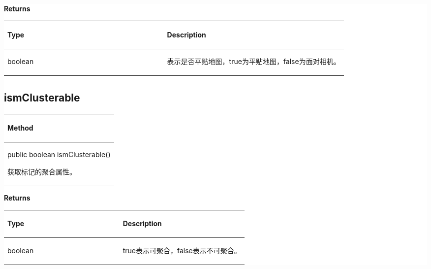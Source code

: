 **Returns**

<a name="table16696mcpsimp"></a>
<table><thead align="left"><tr id="row16701mcpsimp"><th class="cellrowborder" valign="top" width="47%" id="mcps1.1.3.1.1"><p id="p16703mcpsimp"><a name="p16703mcpsimp"></a><a name="p16703mcpsimp"></a>Type</p>
</th>
<th class="cellrowborder" valign="top" width="53%" id="mcps1.1.3.1.2"><p id="p16705mcpsimp"><a name="p16705mcpsimp"></a><a name="p16705mcpsimp"></a>Description</p>
</th>
</tr>
</thead>
<tbody><tr id="row16706mcpsimp"><td class="cellrowborder" valign="top" width="47%" headers="mcps1.1.3.1.1 "><p id="p16708mcpsimp"><a name="p16708mcpsimp"></a><a name="p16708mcpsimp"></a>boolean</p>
</td>
<td class="cellrowborder" valign="top" width="53%" headers="mcps1.1.3.1.2 "><p id="p16710mcpsimp"><a name="p16710mcpsimp"></a><a name="p16710mcpsimp"></a>表示是否平贴地图，true为平贴地图，false为面对相机。</p>
</td>
</tr>
</tbody>
</table>

## ismClusterable<a name="section147631875440"></a>

<a name="table177647716449"></a>
<table><thead align="left"><tr id="row15765157184411"><th class="cellrowborder" valign="top" width="100%" id="mcps1.1.2.1.1"><p id="p47655710447"><a name="p47655710447"></a><a name="p47655710447"></a>Method</p>
</th>
</tr>
</thead>
<tbody><tr id="row127654784414"><td class="cellrowborder" valign="top" width="100%" headers="mcps1.1.2.1.1 "><p id="p11766167104414"><a name="p11766167104414"></a><a name="p11766167104414"></a>public boolean ismClusterable()</p>
<p id="p618242185210"><a name="p618242185210"></a><a name="p618242185210"></a>获取标记的聚合属性。</p>
</td>
</tr>
</tbody>
</table>

**Returns**

<a name="table77696754420"></a>
<table><thead align="left"><tr id="row16769778441"><th class="cellrowborder" valign="top" width="48.02%" id="mcps1.1.3.1.1"><p id="p15201353193314"><a name="p15201353193314"></a><a name="p15201353193314"></a>Type</p>
</th>
<th class="cellrowborder" valign="top" width="51.980000000000004%" id="mcps1.1.3.1.2"><p id="p7201853163312"><a name="p7201853163312"></a><a name="p7201853163312"></a>Description</p>
</th>
</tr>
</thead>
<tbody><tr id="row12770127144419"><td class="cellrowborder" valign="top" width="48.02%" headers="mcps1.1.3.1.1 "><p id="p47701275440"><a name="p47701275440"></a><a name="p47701275440"></a>boolean</p>
</td>
<td class="cellrowborder" valign="top" width="51.980000000000004%" headers="mcps1.1.3.1.2 "><p id="p577010724411"><a name="p577010724411"></a><a name="p577010724411"></a>true表示可聚合，false表示不可聚合。</p>
</td>
</tr>
</tbody>
</table>
